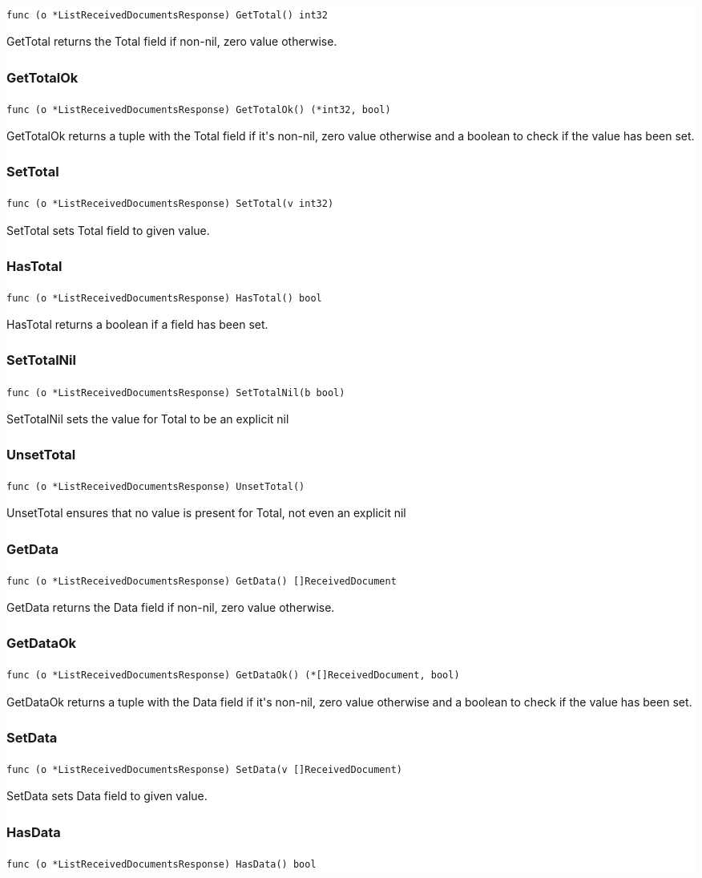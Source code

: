 `func (o *ListReceivedDocumentsResponse) GetTotal() int32`

GetTotal returns the Total field if non-nil, zero value otherwise.

### GetTotalOk

`func (o *ListReceivedDocumentsResponse) GetTotalOk() (*int32, bool)`

GetTotalOk returns a tuple with the Total field if it's non-nil, zero value otherwise
and a boolean to check if the value has been set.

### SetTotal

`func (o *ListReceivedDocumentsResponse) SetTotal(v int32)`

SetTotal sets Total field to given value.

### HasTotal

`func (o *ListReceivedDocumentsResponse) HasTotal() bool`

HasTotal returns a boolean if a field has been set.

### SetTotalNil

`func (o *ListReceivedDocumentsResponse) SetTotalNil(b bool)`

 SetTotalNil sets the value for Total to be an explicit nil

### UnsetTotal
`func (o *ListReceivedDocumentsResponse) UnsetTotal()`

UnsetTotal ensures that no value is present for Total, not even an explicit nil
### GetData

`func (o *ListReceivedDocumentsResponse) GetData() []ReceivedDocument`

GetData returns the Data field if non-nil, zero value otherwise.

### GetDataOk

`func (o *ListReceivedDocumentsResponse) GetDataOk() (*[]ReceivedDocument, bool)`

GetDataOk returns a tuple with the Data field if it's non-nil, zero value otherwise
and a boolean to check if the value has been set.

### SetData

`func (o *ListReceivedDocumentsResponse) SetData(v []ReceivedDocument)`

SetData sets Data field to given value.

### HasData

`func (o *ListReceivedDocumentsResponse) HasData() bool`
